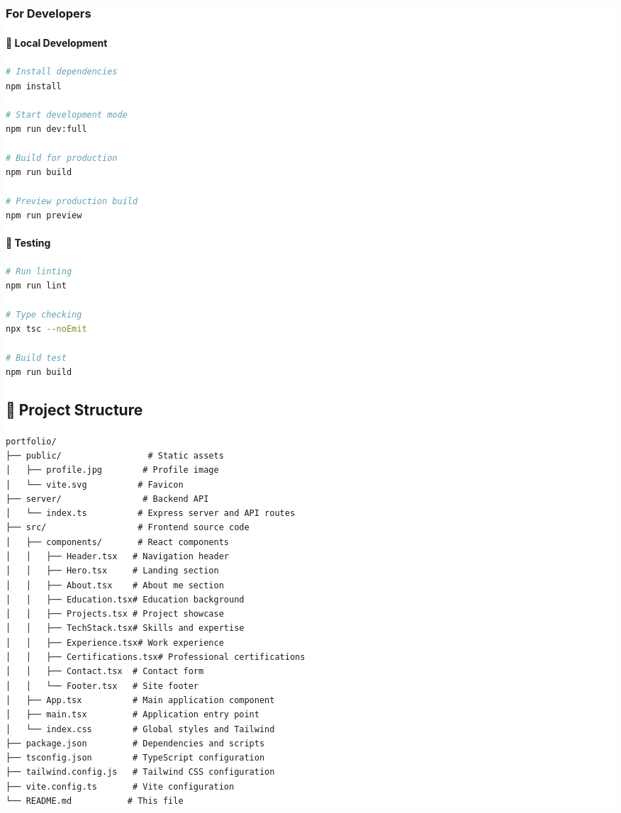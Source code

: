 ### For Developers

#### 🔧 Local Development
```bash
# Install dependencies
npm install

# Start development mode
npm run dev:full

# Build for production
npm run build

# Preview production build
npm run preview
```

#### 🧪 Testing
```bash
# Run linting
npm run lint

# Type checking
npx tsc --noEmit

# Build test
npm run build
```

## 📁 Project Structure

```
portfolio/
├── public/                 # Static assets
│   ├── profile.jpg        # Profile image
│   └── vite.svg          # Favicon
├── server/                # Backend API
│   └── index.ts          # Express server and API routes
├── src/                  # Frontend source code
│   ├── components/       # React components
│   │   ├── Header.tsx   # Navigation header
│   │   ├── Hero.tsx     # Landing section
│   │   ├── About.tsx    # About me section
│   │   ├── Education.tsx# Education background
│   │   ├── Projects.tsx # Project showcase
│   │   ├── TechStack.tsx# Skills and expertise
│   │   ├── Experience.tsx# Work experience
│   │   ├── Certifications.tsx# Professional certifications
│   │   ├── Contact.tsx  # Contact form
│   │   └── Footer.tsx   # Site footer
│   ├── App.tsx          # Main application component
│   ├── main.tsx         # Application entry point
│   └── index.css        # Global styles and Tailwind
├── package.json         # Dependencies and scripts
├── tsconfig.json        # TypeScript configuration
├── tailwind.config.js   # Tailwind CSS configuration
├── vite.config.ts       # Vite configuration
└── README.md           # This file
```

